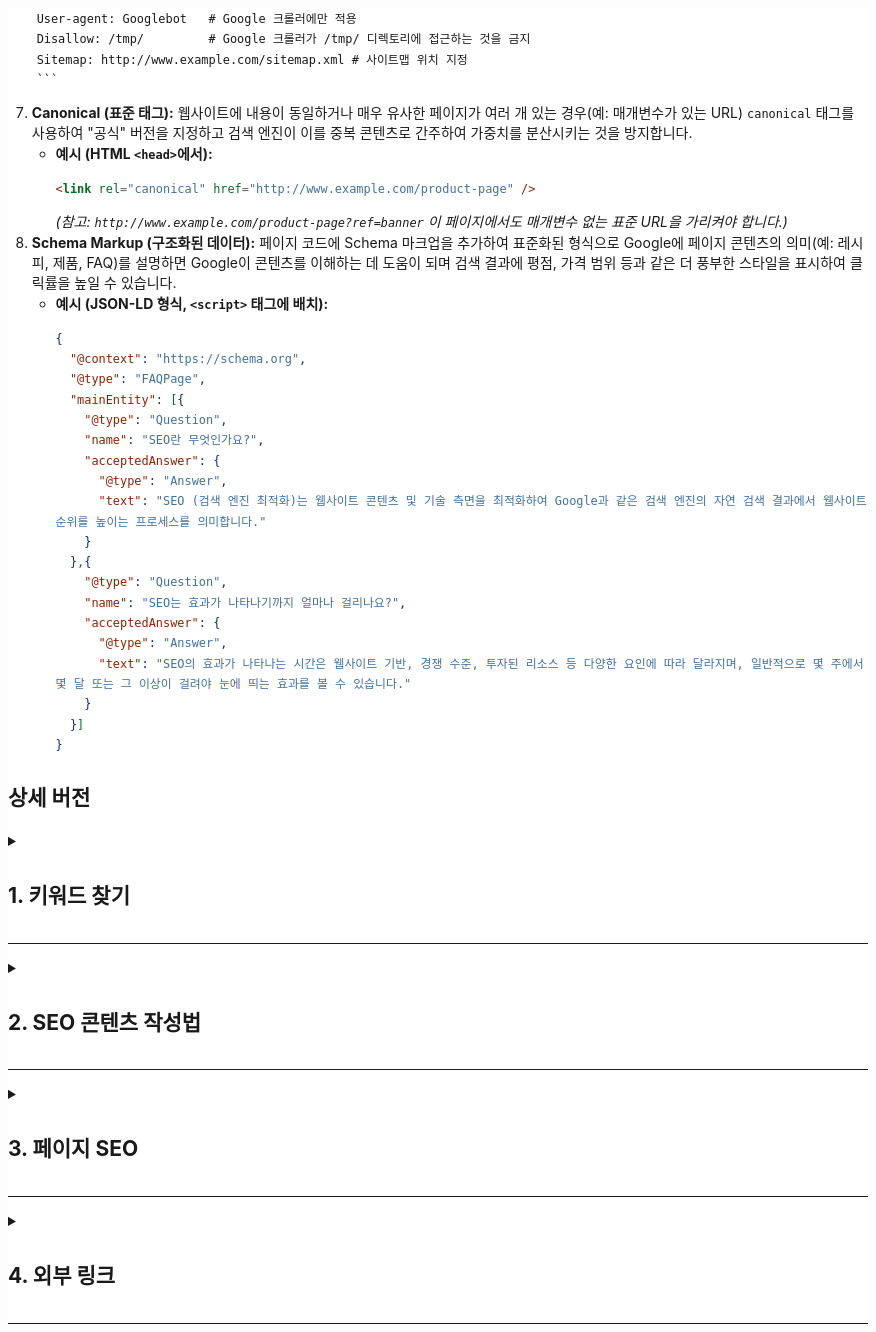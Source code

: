         User-agent: Googlebot   # Google 크롤러에만 적용
        Disallow: /tmp/         # Google 크롤러가 /tmp/ 디렉토리에 접근하는 것을 금지
        Sitemap: http://www.example.com/sitemap.xml # 사이트맵 위치 지정
        ```
7.  **Canonical (표준 태그):** 웹사이트에 내용이 동일하거나 매우 유사한 페이지가 여러 개 있는 경우(예: 매개변수가 있는 URL) `canonical` 태그를 사용하여 "공식" 버전을 지정하고 검색 엔진이 이를 중복 콘텐츠로 간주하여 가중치를 분산시키는 것을 방지합니다.
    *   **예시 (HTML `<head>`에서):**
        ```html
        <link rel="canonical" href="http://www.example.com/product-page" />
        ```
        *(참고: `http://www.example.com/product-page?ref=banner` 이 페이지에서도 매개변수 없는 표준 URL을 가리켜야 합니다.)*
8.  **Schema Markup (구조화된 데이터):** 페이지 코드에 Schema 마크업을 추가하여 표준화된 형식으로 Google에 페이지 콘텐츠의 의미(예: 레시피, 제품, FAQ)를 설명하면 Google이 콘텐츠를 이해하는 데 도움이 되며 검색 결과에 평점, 가격 범위 등과 같은 더 풍부한 스타일을 표시하여 클릭률을 높일 수 있습니다.
    *   **예시 (JSON-LD 형식, `<script>` 태그에 배치):**
        ```json
        {
          "@context": "https://schema.org",
          "@type": "FAQPage",
          "mainEntity": [{
            "@type": "Question",
            "name": "SEO란 무엇인가요?",
            "acceptedAnswer": {
              "@type": "Answer",
              "text": "SEO (검색 엔진 최적화)는 웹사이트 콘텐츠 및 기술 측면을 최적화하여 Google과 같은 검색 엔진의 자연 검색 결과에서 웹사이트 순위를 높이는 프로세스를 의미합니다."
            }
          },{
            "@type": "Question",
            "name": "SEO는 효과가 나타나기까지 얼마나 걸리나요?",
            "acceptedAnswer": {
              "@type": "Answer",
              "text": "SEO의 효과가 나타나는 시간은 웹사이트 기반, 경쟁 수준, 투자된 리소스 등 다양한 요인에 따라 달라지며, 일반적으로 몇 주에서 몇 달 또는 그 이상이 걸려야 눈에 띄는 효과를 볼 수 있습니다."
            }
          }]
        }
        ```

## 상세 버전

<details><summary><h2>1. 키워드 찾기</h2></summary></details>

---

<details><summary><h2>2. SEO 콘텐츠 작성법</h2></summary></details>

---

<details><summary><h2>3. 페이지 SEO</h2></summary></details>

---

<details><summary><h2>4. 외부 링크</h2></summary></details>

---